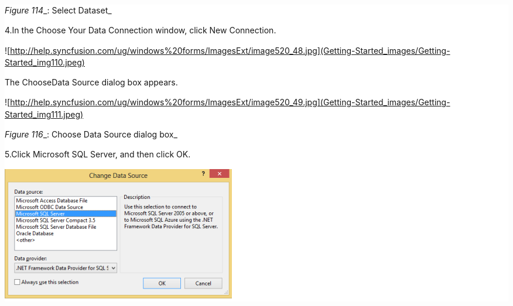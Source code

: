 


_Figure_ _114__: Select Dataset_



4.In the Choose Your Data Connection window, click New Connection.



 ![http://help.syncfusion.com/ug/windows%20forms/ImagesExt/image520_48.jpg](Getting-Started_images/Getting-Started_img110.jpeg) 





The ChooseData Source dialog box appears.



 ![http://help.syncfusion.com/ug/windows%20forms/ImagesExt/image520_49.jpg](Getting-Started_images/Getting-Started_img111.jpeg) 





_Figure_ _116__: Choose Data Source dialog box_



5.Click Microsoft SQL Server, and then click OK.



 ![](Getting-Started_images/Getting-Started_img112.png) 
